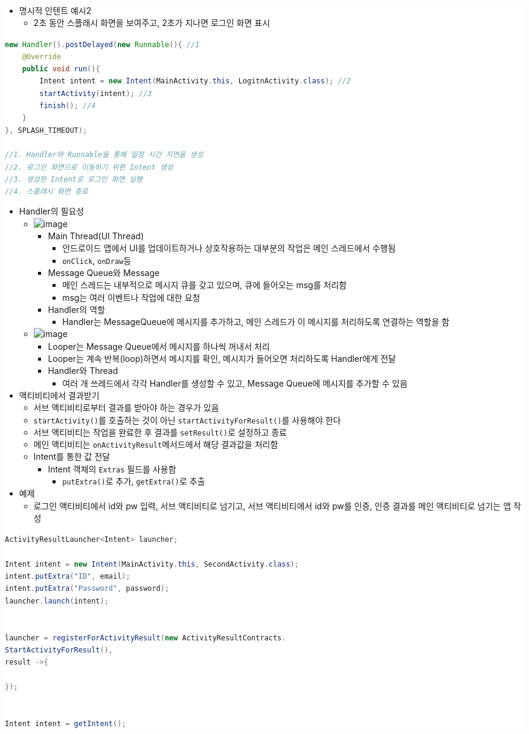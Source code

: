 - 명시적 인텐트 예시2
  - 2초 동안 스플래시 화면을 보여주고, 2초가 지나면 로그인 화면 표시
```java
new Handler().postDelayed(new Runnable(){ //1
    @Override
    public void run(){
        Intent intent = new Intent(MainActivity.this, LogitnActivity.class); //2
        startActivity(intent); //3
        finish(); //4
    }
}, SPLASH_TIMEOUT);

//1. Handler와 Runnable을 통해 일정 시간 지연을 생성
//2. 로그인 화면으로 이동하기 위한 Intent 생성
//3. 생성한 Intent로 로그인 화면 실행
//4. 스플래시 화면 종료
```
- Handler의 필요성
  - ![image](https://github.com/user-attachments/assets/1f8e4522-8017-42ff-aac3-da867fbe1158)
    - Main Thread(UI Thread)
      - 안드로이드 앱에서 UI를 업데이트하거나 상호작용하는 대부분의 작업은 메인 스레드에서 수행됨
      - `onClick`, `onDraw`등
    - Message Queue와 Message
      - 메인 스레드는 내부적으로 메시지 큐를 갖고 있으며, 큐에 들어오는 msg를 처리함
      - msg는 여러 이벤트나 작업에 대한 요청
    - Handler의 역할
      - Handler는 MessageQueue에 메시지를 추가하고, 메인 스레드가 이 메시지를 처리하도록 연결하는 역할을 함
  - ![image](https://github.com/user-attachments/assets/9c271658-6109-47e6-9045-ff8ab9d16fba)
    - Looper는 Message Queue에서 메시지를 하나씩 꺼내서 처리
    - Looper는 계속 반복(loop)하면서 메시지를 확인, 메시지가 들어오면 처리하도록 Handler에게 전달
    - Handler와 Thread
      - 여러 개 쓰레드에서 각각 Handler를 생성할 수 있고, Message Queue에 메시지를 추가할 수 있음
- 액티비티에서 결과받기
  - 서브 액티비티로부터 결과를 받아야 하는 경우가 있음
  - `startActivity()`를 호출하는 것이 아닌 `startActivityForResult()`를 사용해야 한다
  - 서브 액티비티는 작업을 완료한 후 결과를 `setResult()`로 설정하고 종료
  - 메인 액티비티는 `onActivityResult`메서드에서 해당 결과값을 처리함
  - Intent를 통한 값 전달
    - Intent 객체의 `Extras` 필드를 사용함
      - `putExtra()`로 추가, `getExtra()`로 추출
- 예제
  - 로그인 액티비티에서 id와 pw 입력, 서브 액티비티로 넘기고, 서브 액티비티에서 id와 pw를 인증, 인증 결과를 메인 액티비티로 넘기는 앱 작성
```java
ActivityResultLauncher<Intent> launcher;

Intent intent = new Intent(MainActivity.this, SecondActivity.class);
intent.putExtra("ID", email);
intent.putExtra("Password", password);
launcher.launch(intent);


launcher = registerForActivityResult(new ActivityResultContracts.
StartActivityForResult(),
result ->{

});


Intent intent = getIntent();
```

